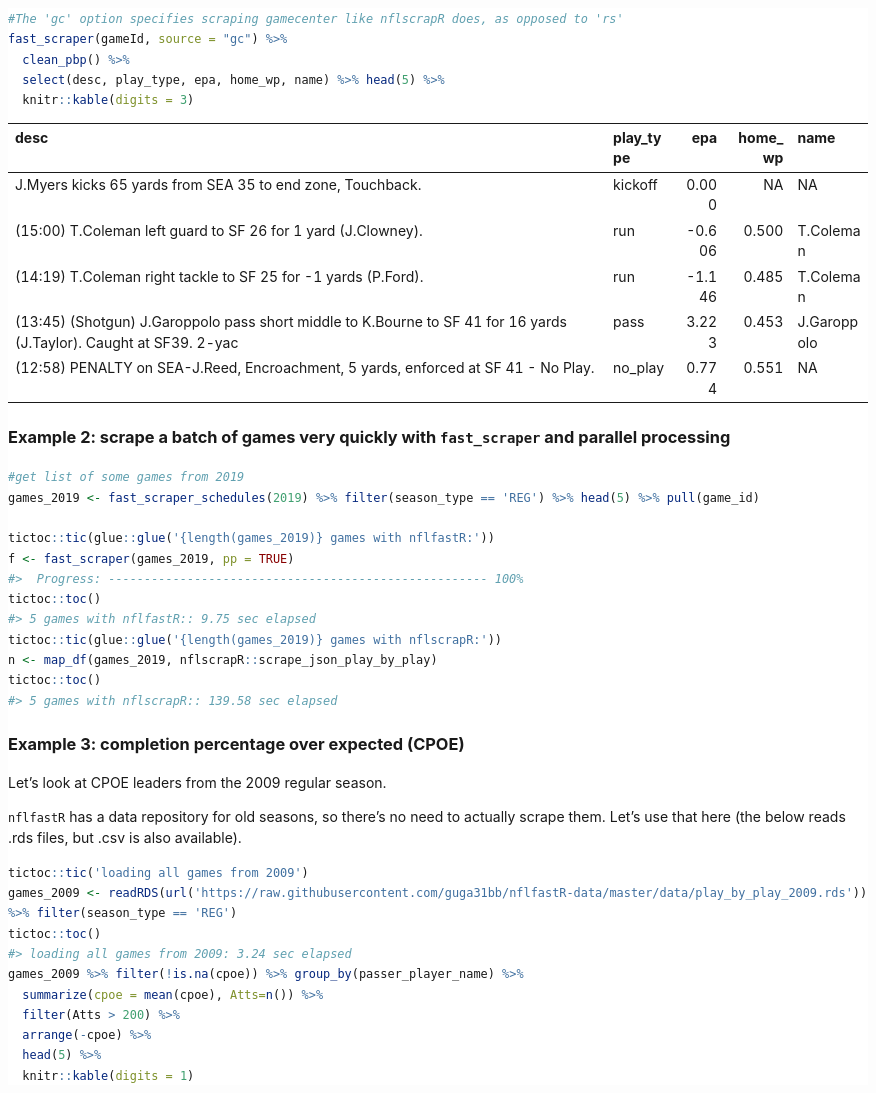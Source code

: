 ``` r
#The 'gc' option specifies scraping gamecenter like nflscrapR does, as opposed to 'rs'
fast_scraper(gameId, source = "gc") %>%
  clean_pbp() %>%
  select(desc, play_type, epa, home_wp, name) %>% head(5) %>% 
  knitr::kable(digits = 3)
```

| desc                                                                                                                | play\_type |     epa | home\_wp | name        |
| :------------------------------------------------------------------------------------------------------------------ | :--------- | ------: | -------: | :---------- |
| J.Myers kicks 65 yards from SEA 35 to end zone, Touchback.                                                          | kickoff    |   0.000 |       NA | NA          |
| (15:00) T.Coleman left guard to SF 26 for 1 yard (J.Clowney).                                                       | run        | \-0.606 |    0.500 | T.Coleman   |
| (14:19) T.Coleman right tackle to SF 25 for -1 yards (P.Ford).                                                      | run        | \-1.146 |    0.485 | T.Coleman   |
| (13:45) (Shotgun) J.Garoppolo pass short middle to K.Bourne to SF 41 for 16 yards (J.Taylor). Caught at SF39. 2-yac | pass       |   3.223 |    0.453 | J.Garoppolo |
| (12:58) PENALTY on SEA-J.Reed, Encroachment, 5 yards, enforced at SF 41 - No Play.                                  | no\_play   |   0.774 |    0.551 | NA          |

### Example 2: scrape a batch of games very quickly with `fast_scraper` and parallel processing

``` r
#get list of some games from 2019
games_2019 <- fast_scraper_schedules(2019) %>% filter(season_type == 'REG') %>% head(5) %>% pull(game_id)

tictoc::tic(glue::glue('{length(games_2019)} games with nflfastR:'))
f <- fast_scraper(games_2019, pp = TRUE)
#>  Progress: ----------------------------------------------------- 100%
tictoc::toc()
#> 5 games with nflfastR:: 9.75 sec elapsed
tictoc::tic(glue::glue('{length(games_2019)} games with nflscrapR:'))
n <- map_df(games_2019, nflscrapR::scrape_json_play_by_play)
tictoc::toc()
#> 5 games with nflscrapR:: 139.58 sec elapsed
```

### Example 3: completion percentage over expected (CPOE)

Let’s look at CPOE leaders from the 2009 regular season.

`nflfastR` has a data repository for old seasons, so there’s no need to
actually scrape them. Let’s use that here (the below reads .rds files,
but .csv is also available).

``` r
tictoc::tic('loading all games from 2009')
games_2009 <- readRDS(url('https://raw.githubusercontent.com/guga31bb/nflfastR-data/master/data/play_by_play_2009.rds')) %>% filter(season_type == 'REG')
tictoc::toc()
#> loading all games from 2009: 3.24 sec elapsed
games_2009 %>% filter(!is.na(cpoe)) %>% group_by(passer_player_name) %>%
  summarize(cpoe = mean(cpoe), Atts=n()) %>%
  filter(Atts > 200) %>%
  arrange(-cpoe) %>%
  head(5) %>% 
  knitr::kable(digits = 1)
```
